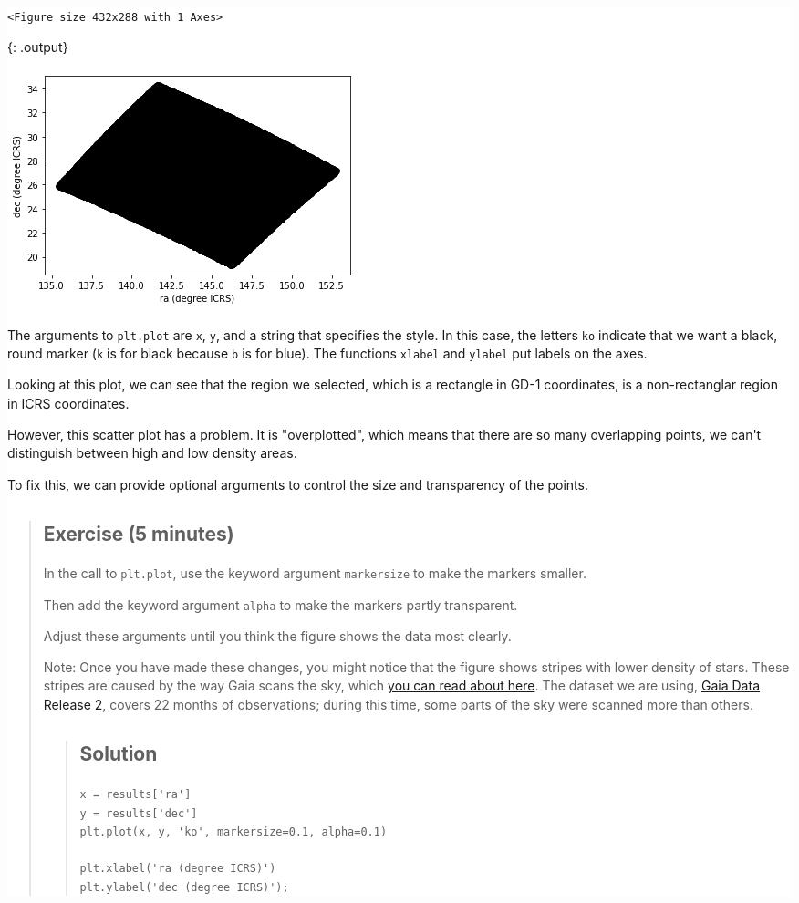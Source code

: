 ~~~
<Figure size 432x288 with 1 Axes>
~~~
{: .output}
    
![Scatter plot of right ascension and declination in ICRS coordinates, demonstrating overplotting.](../fig/03-motion_files/03-motion_28_0.png)
    
The arguments to `plt.plot` are `x`, `y`, and a string that specifies
the style.  In this case, the letters `ko` indicate that we want a
black, round marker (`k` is for black because `b` is for blue).
The functions `xlabel` and `ylabel` put labels on the axes.

Looking at this plot, we can see that the region we selected, which is
a rectangle in GD-1 coordinates, is a non-rectanglar region in ICRS
coordinates.

However, this scatter plot has a problem.  It is
"[overplotted](https://python-graph-gallery.com/134-how-to-avoid-overplotting-with-python/)",
which means that there are so many overlapping points, we can't
distinguish between high and low density areas.

To fix this, we can provide optional arguments to control the size and
transparency of the points.

> ## Exercise (5 minutes)
> 
> In the call to `plt.plot`, use the keyword argument `markersize` to
> make the markers smaller.
> 
> Then add the keyword argument `alpha` to make the markers partly transparent.
> 
> Adjust these arguments until you think the figure shows the data most clearly.
> 
> Note: Once you have made these changes, you might notice that the
> figure shows stripes with lower density of stars.  These stripes are
> caused by the way Gaia scans the sky, which [you can read about
> here](https://www.cosmos.esa.int/web/gaia/scanning-law).  The dataset
> we are using, [Gaia Data Release
> 2](https://www.cosmos.esa.int/web/gaia/dr2), covers 22 months of
> observations; during this time, some parts of the sky were scanned
> more than others.
>
> > ## Solution
> > 
> > ~~~
> > x = results['ra']
> > y = results['dec']
> > plt.plot(x, y, 'ko', markersize=0.1, alpha=0.1)
> > 
> > plt.xlabel('ra (degree ICRS)')
> > plt.ylabel('dec (degree ICRS)');
> > ~~~
> > 
